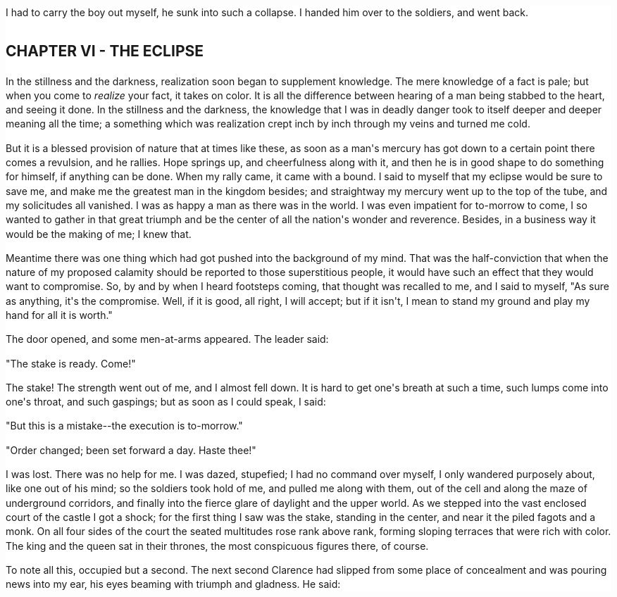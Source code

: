 I had to carry the boy out myself, he sunk into such a collapse. I handed him over to the soldiers, and went back.


##  CHAPTER VI - THE ECLIPSE

In the stillness and the darkness, realization soon began to supplement knowledge.  The mere knowledge of a fact is pale; but when you come to _realize_ your fact, it takes on color. It is all the difference between hearing of a man being stabbed to the heart, and seeing it done.  In the stillness and the darkness, the knowledge that I was in deadly danger took to itself deeper and deeper meaning all the time; a something which was realization crept inch by inch through my veins and turned me cold.

But it is a blessed provision of nature that at times like these, as soon as a man's mercury has got down to a certain point there comes a revulsion, and he rallies.  Hope springs up, and cheerfulness along with it, and then he is in good shape to do something for himself, if anything can be done.  When my rally came, it came with a bound.  I said to myself that my eclipse would be sure to save me, and make me the greatest man in the kingdom besides; and straightway my mercury went up to the top of the tube, and my solicitudes all vanished.  I was as happy a man as there was in the world. I was even impatient for to-morrow to come, I so wanted to gather in that great triumph and be the center of all the nation's wonder and reverence.  Besides, in a business way it would be the making of me; I knew that.

Meantime there was one thing which had got pushed into the background of my mind.  That was the half-conviction that when the nature of my proposed calamity should be reported to those superstitious people, it would have such an effect that they would want to compromise.  So, by and by when I heard footsteps coming, that thought was recalled to me, and I said to myself, "As sure as anything, it's the compromise.  Well, if it is good, all right, I will accept; but if it isn't, I mean to stand my ground and play my hand for all it is worth."

The door opened, and some men-at-arms appeared.  The leader said:

"The stake is ready. Come!"

The stake!  The strength went out of me, and I almost fell down. It is hard to get one's breath at such a time, such lumps come into one's throat, and such gaspings; but as soon as I could speak, I said:

"But this is a mistake--the execution is to-morrow."

"Order changed; been set forward a day.  Haste thee!"

I was lost.  There was no help for me.  I was dazed, stupefied; I had no command over myself, I only wandered purposely about, like one out of his mind; so the soldiers took hold of me, and pulled me along with them, out of the cell and along the maze of underground corridors, and finally into the fierce glare of daylight and the upper world.  As we stepped into the vast enclosed court of the castle I got a shock; for the first thing I saw was the stake, standing in the center, and near it the piled fagots and a monk. On all four sides of the court the seated multitudes rose rank above rank, forming sloping terraces that were rich with color. The king and the queen sat in their thrones, the most conspicuous figures there, of course.

To note all this, occupied but a second.  The next second Clarence had slipped from some place of concealment and was pouring news into my ear, his eyes beaming with triumph and gladness.  He said:
